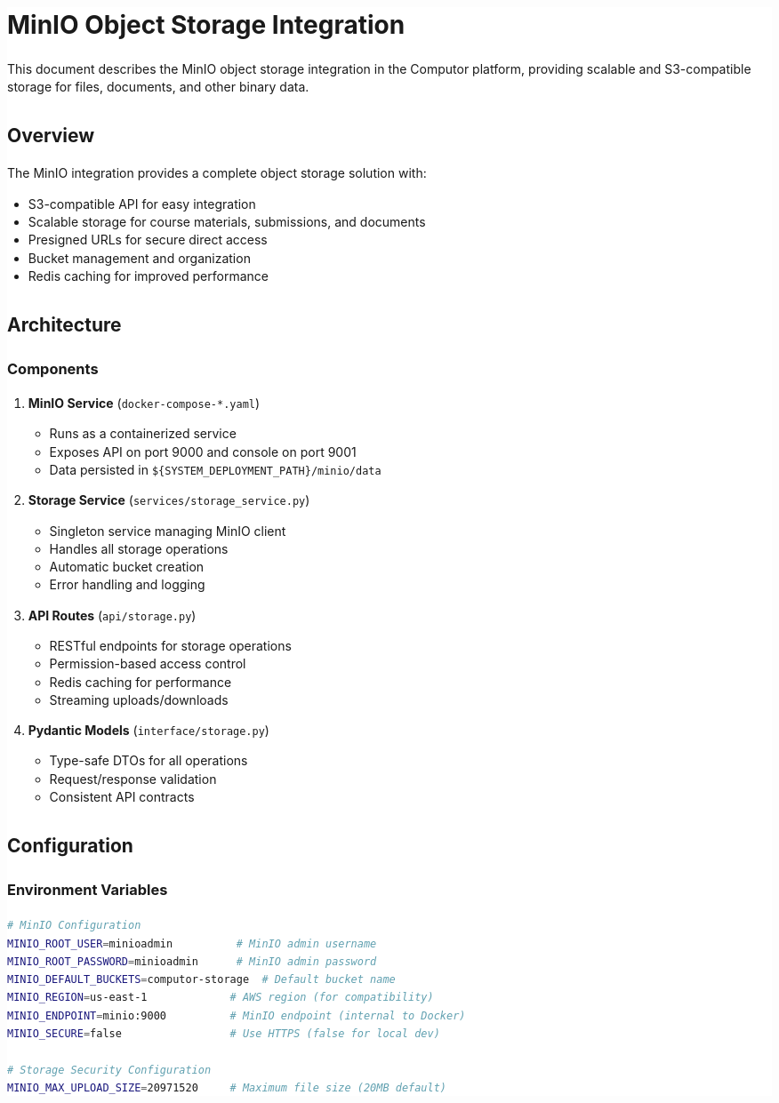 # MinIO Object Storage Integration

This document describes the MinIO object storage integration in the Computor platform, providing scalable and S3-compatible storage for files, documents, and other binary data.

## Overview

The MinIO integration provides a complete object storage solution with:
- S3-compatible API for easy integration
- Scalable storage for course materials, submissions, and documents
- Presigned URLs for secure direct access
- Bucket management and organization
- Redis caching for improved performance

## Architecture

### Components

1. **MinIO Service** (`docker-compose-*.yaml`)
   - Runs as a containerized service
   - Exposes API on port 9000 and console on port 9001
   - Data persisted in `${SYSTEM_DEPLOYMENT_PATH}/minio/data`

2. **Storage Service** (`services/storage_service.py`)
   - Singleton service managing MinIO client
   - Handles all storage operations
   - Automatic bucket creation
   - Error handling and logging

3. **API Routes** (`api/storage.py`)
   - RESTful endpoints for storage operations
   - Permission-based access control
   - Redis caching for performance
   - Streaming uploads/downloads

4. **Pydantic Models** (`interface/storage.py`)
   - Type-safe DTOs for all operations
   - Request/response validation
   - Consistent API contracts

## Configuration

### Environment Variables

```bash
# MinIO Configuration
MINIO_ROOT_USER=minioadmin          # MinIO admin username
MINIO_ROOT_PASSWORD=minioadmin      # MinIO admin password
MINIO_DEFAULT_BUCKETS=computor-storage  # Default bucket name
MINIO_REGION=us-east-1             # AWS region (for compatibility)
MINIO_ENDPOINT=minio:9000          # MinIO endpoint (internal to Docker)
MINIO_SECURE=false                 # Use HTTPS (false for local dev)

# Storage Security Configuration
MINIO_MAX_UPLOAD_SIZE=20971520     # Maximum file size (20MB default)
```
